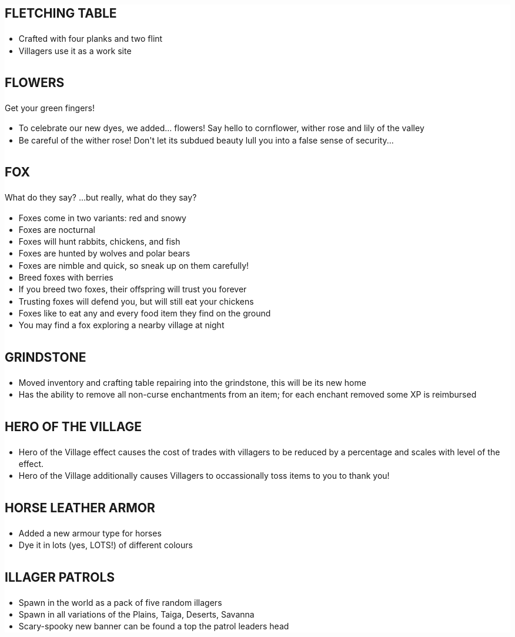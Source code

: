 ## FLETCHING TABLE

  * Crafted with four planks and two flint
  * Villagers use it as a work site

## FLOWERS

Get your green fingers!

  * To celebrate our new dyes, we added... flowers! Say hello to cornflower, wither rose and lily of the valley
  * Be careful of the wither rose! Don't let its subdued beauty lull you into a false sense of security...

## FOX

What do they say? ...but really, what do they say?

  * Foxes come in two variants: red and snowy
  * Foxes are nocturnal
  * Foxes will hunt rabbits, chickens, and fish
  * Foxes are hunted by wolves and polar bears
  * Foxes are nimble and quick, so sneak up on them carefully!
  * Breed foxes with berries
  * If you breed two foxes, their offspring will trust you forever
  * Trusting foxes will defend you, but will still eat your chickens
  * Foxes like to eat any and every food item they find on the ground
  * You may find a fox exploring a nearby village at night

## GRINDSTONE

  * Moved inventory and crafting table repairing into the grindstone, this will be its new home
  * Has the ability to remove all non-curse enchantments from an item; for each enchant removed some XP is reimbursed

## HERO OF THE VILLAGE

  * Hero of the Village effect causes the cost of trades with villagers to be reduced by a percentage and scales with level of the effect.
  * Hero of the Village additionally causes Villagers to occassionally toss items to you to thank you!

## HORSE LEATHER ARMOR

  * Added a new armour type for horses
  * Dye it in lots (yes, LOTS!) of different colours

## ILLAGER PATROLS

  * Spawn in the world as a pack of five random illagers
  * Spawn in all variations of the Plains, Taiga, Deserts, Savanna
  * Scary-spooky new banner can be found a top the patrol leaders head
